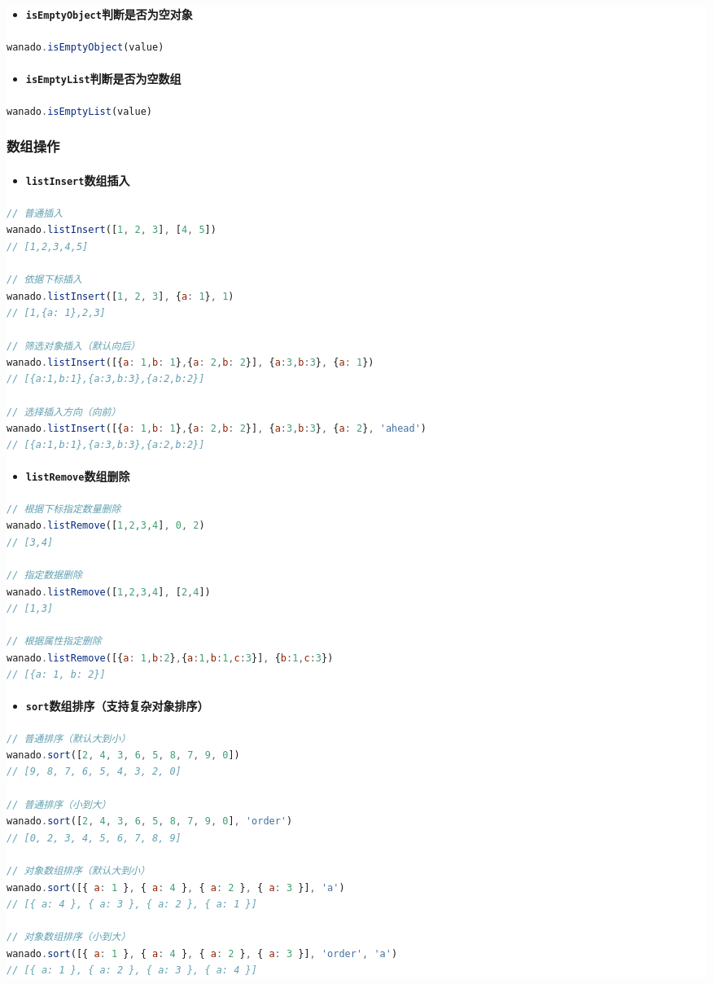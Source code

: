 - #### `isEmptyObject`判断是否为空对象
```js
wanado.isEmptyObject(value)
```

- #### `isEmptyList`判断是否为空数组
```js
wanado.isEmptyList(value)
```
### 数组操作

- #### `listInsert`数组插入
```js
// 普通插入
wanado.listInsert([1, 2, 3], [4, 5])
// [1,2,3,4,5]

// 依据下标插入
wanado.listInsert([1, 2, 3], {a: 1}, 1)
// [1,{a: 1},2,3]

// 筛选对象插入（默认向后）
wanado.listInsert([{a: 1,b: 1},{a: 2,b: 2}], {a:3,b:3}, {a: 1})
// [{a:1,b:1},{a:3,b:3},{a:2,b:2}]

// 选择插入方向（向前）
wanado.listInsert([{a: 1,b: 1},{a: 2,b: 2}], {a:3,b:3}, {a: 2}, 'ahead')
// [{a:1,b:1},{a:3,b:3},{a:2,b:2}]
```

- #### `listRemove`数组删除
```js
// 根据下标指定数量删除
wanado.listRemove([1,2,3,4], 0, 2)
// [3,4]

// 指定数据删除
wanado.listRemove([1,2,3,4], [2,4])
// [1,3]

// 根据属性指定删除
wanado.listRemove([{a: 1,b:2},{a:1,b:1,c:3}], {b:1,c:3})
// [{a: 1, b: 2}]
```

- #### `sort`数组排序（支持复杂对象排序）
```js
// 普通排序（默认大到小）
wanado.sort([2, 4, 3, 6, 5, 8, 7, 9, 0])
// [9, 8, 7, 6, 5, 4, 3, 2, 0]

// 普通排序（小到大）
wanado.sort([2, 4, 3, 6, 5, 8, 7, 9, 0], 'order')
// [0, 2, 3, 4, 5, 6, 7, 8, 9]

// 对象数组排序（默认大到小）
wanado.sort([{ a: 1 }, { a: 4 }, { a: 2 }, { a: 3 }], 'a')
// [{ a: 4 }, { a: 3 }, { a: 2 }, { a: 1 }]

// 对象数组排序（小到大）
wanado.sort([{ a: 1 }, { a: 4 }, { a: 2 }, { a: 3 }], 'order', 'a')
// [{ a: 1 }, { a: 2 }, { a: 3 }, { a: 4 }]

```
